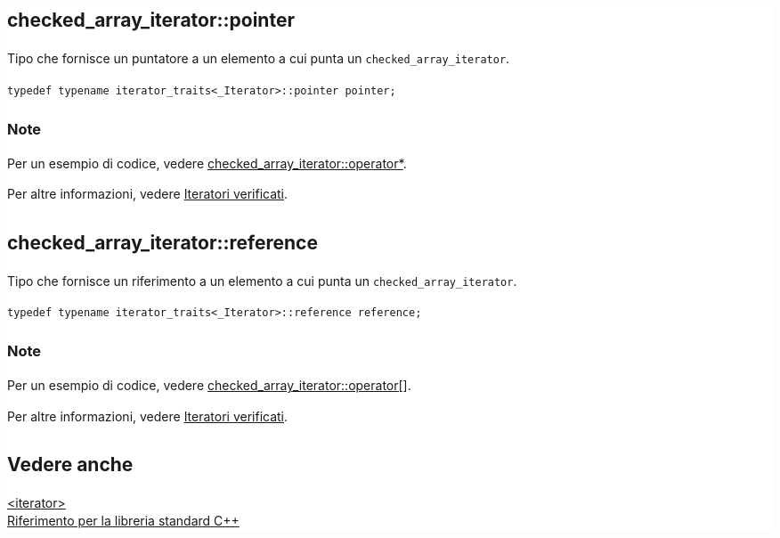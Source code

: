 ##  <a name="a-namecheckedarrayiteratorpointera--checkedarrayiteratorpointer"></a><a name="checked_array_iterator__pointer"></a>  checked_array_iterator::pointer  
 Tipo che fornisce un puntatore a un elemento a cui punta un `checked_array_iterator`.  
  
```
typedef typename iterator_traits<_Iterator>::pointer pointer;
```  
  
### <a name="remarks"></a>Note  
 Per un esempio di codice, vedere [checked_array_iterator::operator*](#checked_array_iterator__operator_star).  
  
 Per altre informazioni, vedere [Iteratori verificati](../standard-library/checked-iterators.md).  
  
##  <a name="a-namecheckedarrayiteratorreferencea--checkedarrayiteratorreference"></a><a name="checked_array_iterator__reference"></a>  checked_array_iterator::reference  
 Tipo che fornisce un riferimento a un elemento a cui punta un `checked_array_iterator`.  
  
```
typedef typename iterator_traits<_Iterator>::reference reference;
```  
  
### <a name="remarks"></a>Note  
 Per un esempio di codice, vedere [checked_array_iterator::operator[]](#checked_array_iterator__operator_at).  
  
 Per altre informazioni, vedere [Iteratori verificati](../standard-library/checked-iterators.md).  
  
## <a name="see-also"></a>Vedere anche  
 [\<iterator>](../standard-library/iterator.md)   
 [Riferimento per la libreria standard C++](../standard-library/cpp-standard-library-reference.md)




